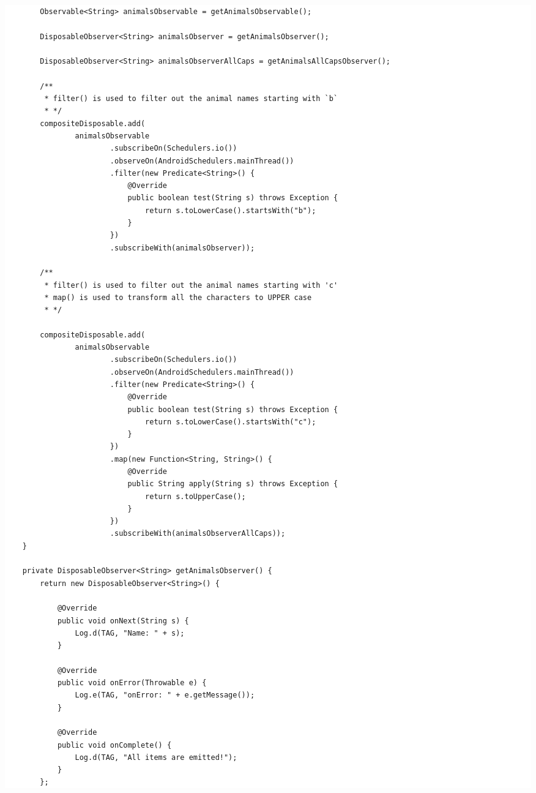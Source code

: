 ```
        Observable<String> animalsObservable = getAnimalsObservable();
 
        DisposableObserver<String> animalsObserver = getAnimalsObserver();
 
        DisposableObserver<String> animalsObserverAllCaps = getAnimalsAllCapsObserver();
 
        /**
         * filter() is used to filter out the animal names starting with `b`
         * */
        compositeDisposable.add(
                animalsObservable
                        .subscribeOn(Schedulers.io())
                        .observeOn(AndroidSchedulers.mainThread())
                        .filter(new Predicate<String>() {
                            @Override
                            public boolean test(String s) throws Exception {
                                return s.toLowerCase().startsWith("b");
                            }
                        })
                        .subscribeWith(animalsObserver));
 
        /**
         * filter() is used to filter out the animal names starting with 'c'
         * map() is used to transform all the characters to UPPER case
         * */
 
        compositeDisposable.add(
                animalsObservable
                        .subscribeOn(Schedulers.io())
                        .observeOn(AndroidSchedulers.mainThread())
                        .filter(new Predicate<String>() {
                            @Override
                            public boolean test(String s) throws Exception {
                                return s.toLowerCase().startsWith("c");
                            }
                        })
                        .map(new Function<String, String>() {
                            @Override
                            public String apply(String s) throws Exception {
                                return s.toUpperCase();
                            }
                        })
                        .subscribeWith(animalsObserverAllCaps));
    }
 
    private DisposableObserver<String> getAnimalsObserver() {
        return new DisposableObserver<String>() {
 
            @Override
            public void onNext(String s) {
                Log.d(TAG, "Name: " + s);
            }
 
            @Override
            public void onError(Throwable e) {
                Log.e(TAG, "onError: " + e.getMessage());
            }
 
            @Override
            public void onComplete() {
                Log.d(TAG, "All items are emitted!");
            }
        };
```